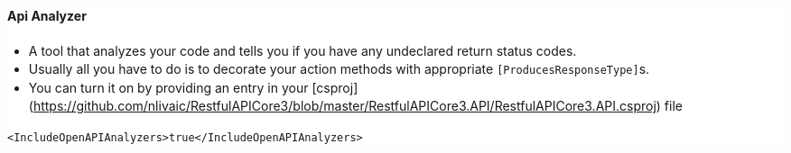 #### Api Analyzer
* A tool that analyzes your code and tells you if you have any undeclared return status codes.
* Usually all you have to do is to decorate your action methods with appropriate `[ProducesResponseType]`s.
* You can turn it on by providing an entry in your [csproj] (https://github.com/nlivaic/RestfulAPICore3/blob/master/RestfulAPICore3.API/RestfulAPICore3.API.csproj) file
```
<IncludeOpenAPIAnalyzers>true</IncludeOpenAPIAnalyzers>
```
